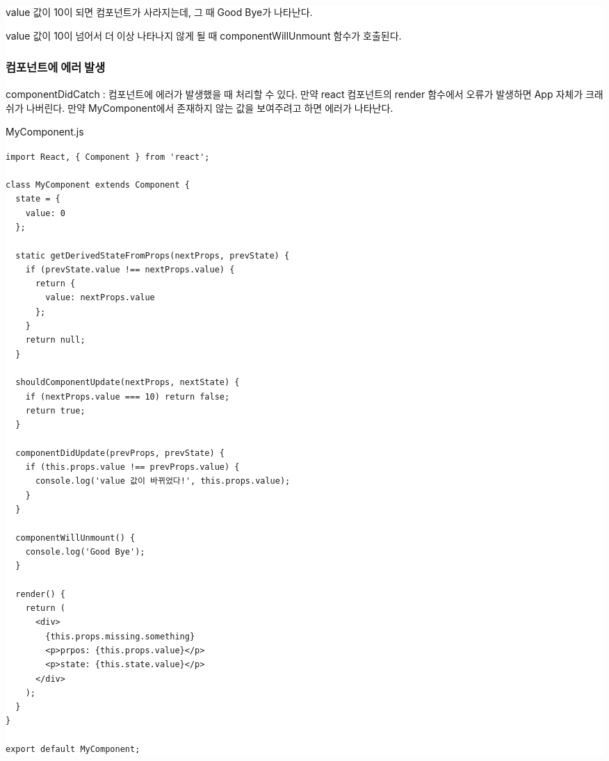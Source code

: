 


value 값이 10이 되면 컴포넌트가 사라지는데, 그 때 Good Bye가 나타난다.

value 값이 10이 넘어서 더 이상 나타나지 않게 될 때 componentWillUnmount 함수가 호출된다.



### 컴포넌트에 에러 발생



componentDidCatch : 컴포넌트에 에러가 발생했을 때 처리할 수 있다. 만약 react 컴포넌트의 render 함수에서 오류가 발생하면 App 자체가 크래쉬가 나버린다. 만약 MyComponent에서 존재하지 않는 값을 보여주려고 하면 에러가 나타난다.



MyComponent.js

```react
import React, { Component } from 'react';

class MyComponent extends Component {
  state = {
    value: 0
  };

  static getDerivedStateFromProps(nextProps, prevState) {
    if (prevState.value !== nextProps.value) {
      return {
        value: nextProps.value
      };
    }
    return null;
  }

  shouldComponentUpdate(nextProps, nextState) {
    if (nextProps.value === 10) return false;
    return true;
  }

  componentDidUpdate(prevProps, prevState) {
    if (this.props.value !== prevProps.value) {
      console.log('value 값이 바뀌었다!', this.props.value);
    }
  }

  componentWillUnmount() {
    console.log('Good Bye');
  }

  render() {
    return (
      <div>
        {this.props.missing.something}
        <p>prpos: {this.props.value}</p>
        <p>state: {this.state.value}</p>
      </div>
    );
  }
}

export default MyComponent;
```
